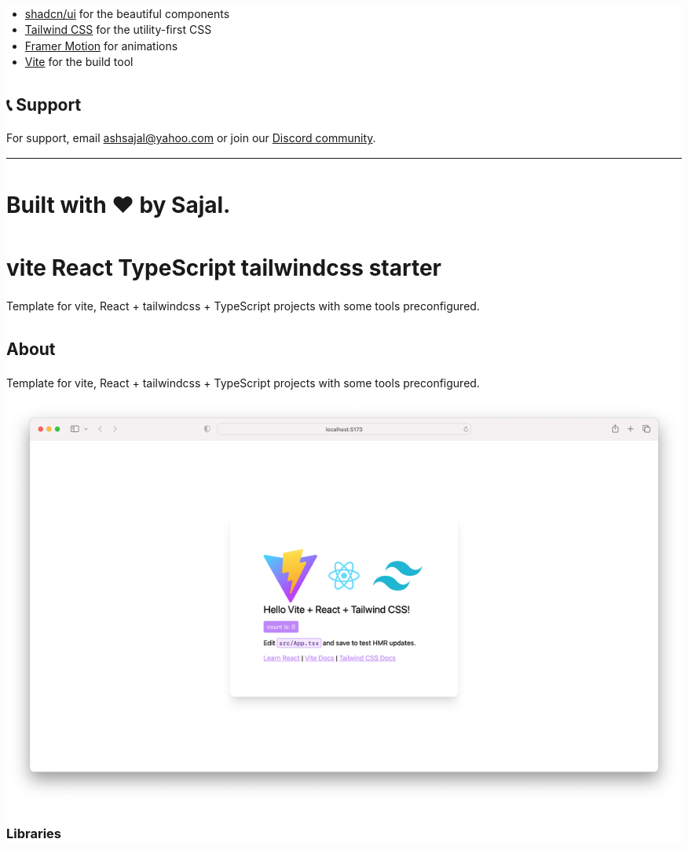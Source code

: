- [shadcn/ui](https://ui.shadcn.com/) for the beautiful components
- [Tailwind CSS](https://tailwindcss.com/) for the utility-first CSS
- [Framer Motion](https://www.framer.com/motion/) for animations
- [Vite](https://vitejs.dev/) for the build tool

## 📞 Support

For support, email ashsajal@yahoo.com or join our [Discord community](#).

---

Built with ❤️ by Sajal.
=======
# vite React TypeScript tailwindcss starter

Template for vite, React + tailwindcss + TypeScript projects with some tools preconfigured.

## About

Template for vite, React + tailwindcss + TypeScript projects with some tools preconfigured.

![Screenshot](assets/screenshot.png)

### Libraries
